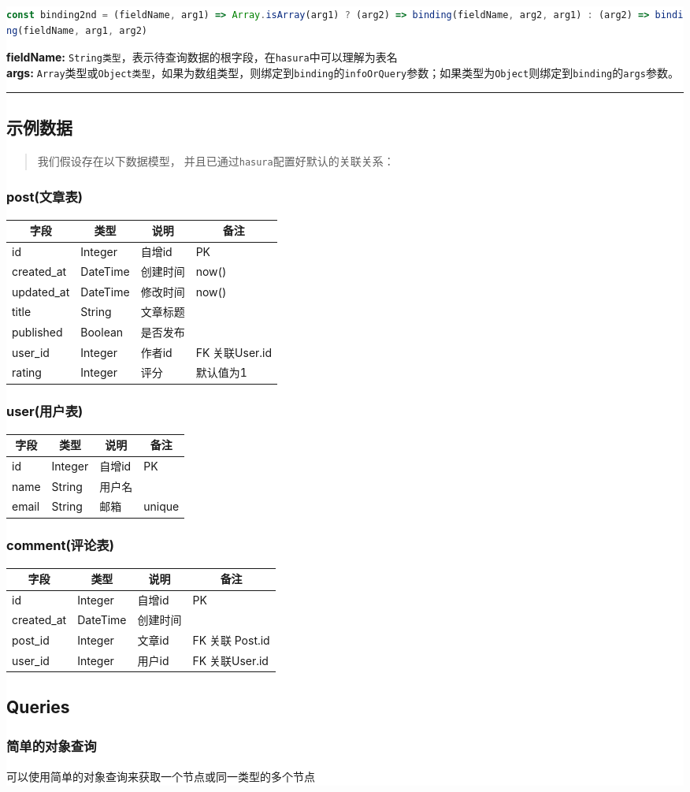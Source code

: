 ```javascript
const binding2nd = (fieldName, arg1) => Array.isArray(arg1) ? (arg2) => binding(fieldName, arg2, arg1) : (arg2) => binding(fieldName, arg1, arg2)
```
**fieldName:** `String类型`，表示待查询数据的根字段，在`hasura`中可以理解为表名  
**args:** `Array`类型或`Object类型`，如果为数组类型，则绑定到`binding`的`infoOrQuery`参数；如果类型为`Object`则绑定到`binding`的`args`参数。
****
## 示例数据

> 我们假设存在以下数据模型， 并且已通过`hasura`配置好默认的关联关系：

### post(文章表)
| 字段 | 类型 |  说明 | 备注 | 
| --- | --- | --- | --- |
| id | Integer |  自增id | PK |
| created_at | DateTime | 创建时间 | now() |  
| updated_at | DateTime | 修改时间 | now() |  
| title | String | 文章标题 | |
| published | Boolean | 是否发布 | |
| user_id | Integer | 作者id | FK 关联User.id |
| rating | Integer| 评分 | 默认值为1 |

### user(用户表)
| 字段 | 类型 |  说明 | 备注 | 
| --- | --- | --- | --- |
| id | Integer |  自增id | PK |
| name | String | 用户名 |  |  
| email | String | 邮箱 | unique |  

### comment(评论表)
| 字段 | 类型 |  说明 | 备注 | 
| --- | --- | --- | --- |
| id | Integer |  自增id | PK |
| created_at | DateTime | 创建时间 |  |  
| post_id | Integer | 文章id | FK 关联 Post.id |  
| user_id | Integer | 用户id | FK 关联User.id |

## Queries
### 简单的对象查询
可以使用简单的对象查询来获取一个节点或同一类型的多个节点  
